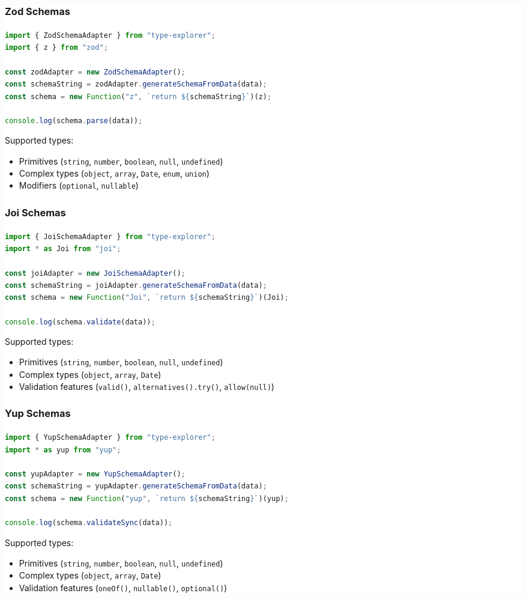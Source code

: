 ### Zod Schemas

```typescript
import { ZodSchemaAdapter } from "type-explorer";
import { z } from "zod";

const zodAdapter = new ZodSchemaAdapter();
const schemaString = zodAdapter.generateSchemaFromData(data);
const schema = new Function("z", `return ${schemaString}`)(z);

console.log(schema.parse(data));
```

Supported types:

- Primitives (`string`, `number`, `boolean`, `null`, `undefined`)
- Complex types (`object`, `array`, `Date`, `enum`, `union`)
- Modifiers (`optional`, `nullable`)

### Joi Schemas

```typescript
import { JoiSchemaAdapter } from "type-explorer";
import * as Joi from "joi";

const joiAdapter = new JoiSchemaAdapter();
const schemaString = joiAdapter.generateSchemaFromData(data);
const schema = new Function("Joi", `return ${schemaString}`)(Joi);

console.log(schema.validate(data));
```

Supported types:

- Primitives (`string`, `number`, `boolean`, `null`, `undefined`)
- Complex types (`object`, `array`, `Date`)
- Validation features (`valid()`, `alternatives().try()`, `allow(null)`)

### Yup Schemas

```typescript
import { YupSchemaAdapter } from "type-explorer";
import * as yup from "yup";

const yupAdapter = new YupSchemaAdapter();
const schemaString = yupAdapter.generateSchemaFromData(data);
const schema = new Function("yup", `return ${schemaString}`)(yup);

console.log(schema.validateSync(data));
```

Supported types:

- Primitives (`string`, `number`, `boolean`, `null`, `undefined`)
- Complex types (`object`, `array`, `Date`)
- Validation features (`oneOf()`, `nullable()`, `optional()`)
